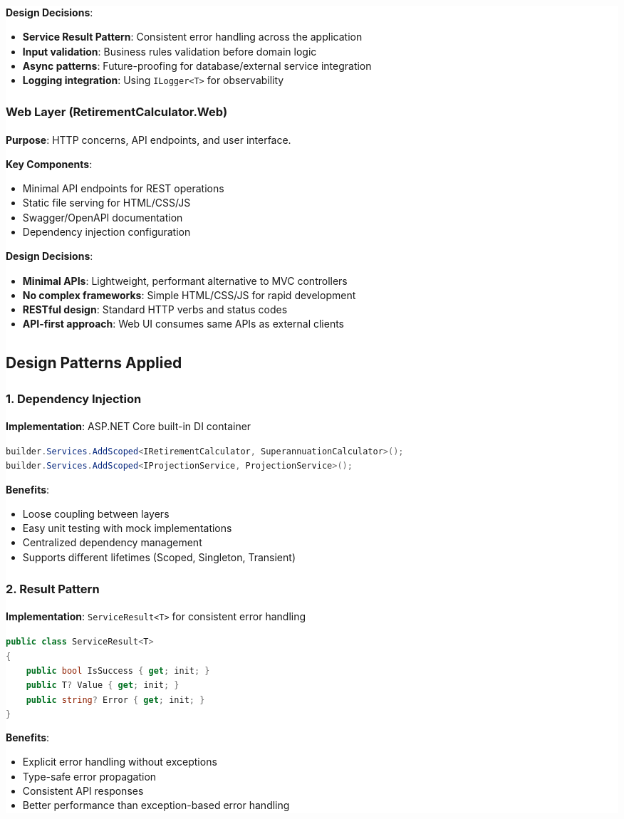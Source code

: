 **Design Decisions**:
- **Service Result Pattern**: Consistent error handling across the application
- **Input validation**: Business rules validation before domain logic
- **Async patterns**: Future-proofing for database/external service integration
- **Logging integration**: Using `ILogger<T>` for observability

### Web Layer (RetirementCalculator.Web)

**Purpose**: HTTP concerns, API endpoints, and user interface.

**Key Components**:
- Minimal API endpoints for REST operations
- Static file serving for HTML/CSS/JS
- Swagger/OpenAPI documentation
- Dependency injection configuration

**Design Decisions**:
- **Minimal APIs**: Lightweight, performant alternative to MVC controllers
- **No complex frameworks**: Simple HTML/CSS/JS for rapid development
- **RESTful design**: Standard HTTP verbs and status codes
- **API-first approach**: Web UI consumes same APIs as external clients

## Design Patterns Applied

### 1. Dependency Injection

**Implementation**: ASP.NET Core built-in DI container

```csharp
builder.Services.AddScoped<IRetirementCalculator, SuperannuationCalculator>();
builder.Services.AddScoped<IProjectionService, ProjectionService>();
```

**Benefits**:
- Loose coupling between layers
- Easy unit testing with mock implementations
- Centralized dependency management
- Supports different lifetimes (Scoped, Singleton, Transient)

### 2. Result Pattern

**Implementation**: `ServiceResult<T>` for consistent error handling

```csharp
public class ServiceResult<T>
{
    public bool IsSuccess { get; init; }
    public T? Value { get; init; }
    public string? Error { get; init; }
}
```

**Benefits**:
- Explicit error handling without exceptions
- Type-safe error propagation
- Consistent API responses
- Better performance than exception-based error handling
